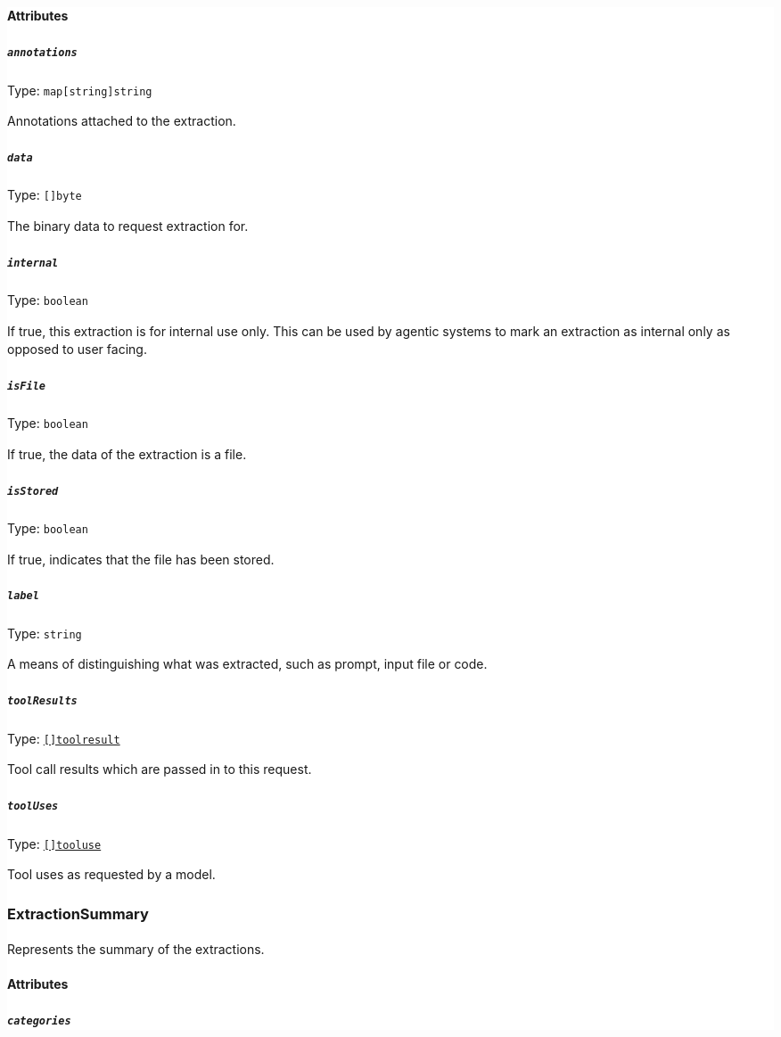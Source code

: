 #### Attributes

##### `annotations`

Type: `map[string]string`

Annotations attached to the extraction.

##### `data`

Type: `[]byte`

The binary data to request extraction for.

##### `internal`

Type: `boolean`

If true, this extraction is for internal use only. This can be used by agentic
systems to mark an extraction as internal only as opposed to user facing.

##### `isFile`

Type: `boolean`

If true, the data of the extraction is a file.

##### `isStored`

Type: `boolean`

If true, indicates that the file has been stored.

##### `label`

Type: `string`

A means of distinguishing what was extracted, such as prompt, input file or
code.

##### `toolResults`

Type: [`[]toolresult`](#toolresult)

Tool call results which are passed in to this request.

##### `toolUses`

Type: [`[]tooluse`](#tooluse)

Tool uses as requested by a model.

### ExtractionSummary

Represents the summary of the extractions.

#### Attributes

##### `categories`
